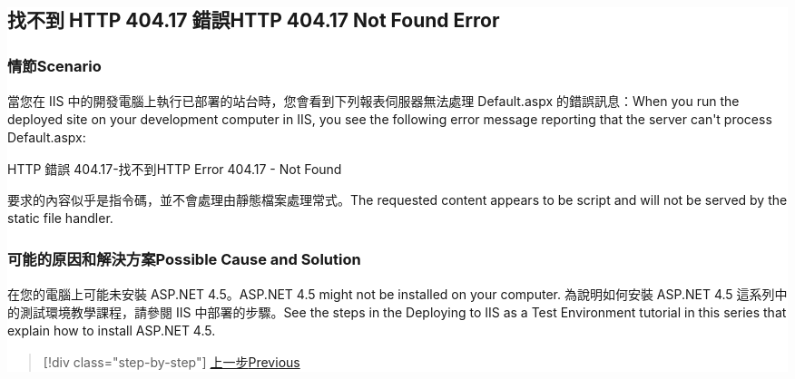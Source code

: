 ## <a name="http-40417-not-found-error"></a><span data-ttu-id="9a0d0-358">找不到 HTTP 404.17 錯誤</span><span class="sxs-lookup"><span data-stu-id="9a0d0-358">HTTP 404.17 Not Found Error</span></span>

### <a name="scenario"></a><span data-ttu-id="9a0d0-359">情節</span><span class="sxs-lookup"><span data-stu-id="9a0d0-359">Scenario</span></span>

<span data-ttu-id="9a0d0-360">當您在 IIS 中的開發電腦上執行已部署的站台時，您會看到下列報表伺服器無法處理 Default.aspx 的錯誤訊息：</span><span class="sxs-lookup"><span data-stu-id="9a0d0-360">When you run the deployed site on your development computer in IIS, you see the following error message reporting that the server can't process Default.aspx:</span></span>

<span data-ttu-id="9a0d0-361">HTTP 錯誤 404.17-找不到</span><span class="sxs-lookup"><span data-stu-id="9a0d0-361">HTTP Error 404.17 - Not Found</span></span>

<span data-ttu-id="9a0d0-362">要求的內容似乎是指令碼，並不會處理由靜態檔案處理常式。</span><span class="sxs-lookup"><span data-stu-id="9a0d0-362">The requested content appears to be script and will not be served by the static file handler.</span></span>

### <a name="possible-cause-and-solution"></a><span data-ttu-id="9a0d0-363">可能的原因和解決方案</span><span class="sxs-lookup"><span data-stu-id="9a0d0-363">Possible Cause and Solution</span></span>

<span data-ttu-id="9a0d0-364">在您的電腦上可能未安裝 ASP.NET 4.5。</span><span class="sxs-lookup"><span data-stu-id="9a0d0-364">ASP.NET 4.5 might not be installed on your computer.</span></span> <span data-ttu-id="9a0d0-365">為說明如何安裝 ASP.NET 4.5 這系列中的測試環境教學課程，請參閱 IIS 中部署的步驟。</span><span class="sxs-lookup"><span data-stu-id="9a0d0-365">See the steps in the Deploying to IIS as a Test Environment tutorial in this series that explain how to install ASP.NET 4.5.</span></span>

>[!div class="step-by-step"]
[<span data-ttu-id="9a0d0-366">上一步</span><span class="sxs-lookup"><span data-stu-id="9a0d0-366">Previous</span></span>](deploying-extra-files.md)

